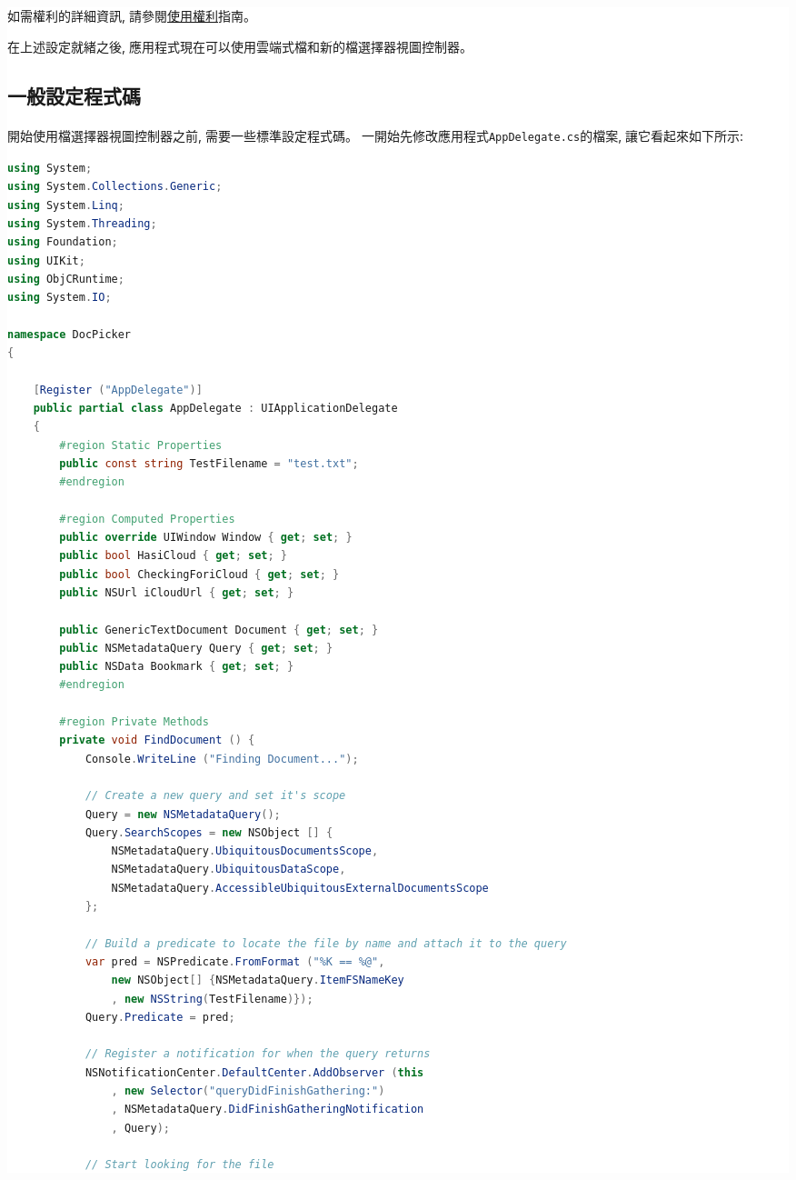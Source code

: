 如需權利的詳細資訊, 請參閱[使用權利](~/ios/deploy-test/provisioning/entitlements.md)指南。

在上述設定就緒之後, 應用程式現在可以使用雲端式檔和新的檔選擇器視圖控制器。

## <a name="common-setup-code"></a>一般設定程式碼

開始使用檔選擇器視圖控制器之前, 需要一些標準設定程式碼。 一開始先修改應用程式`AppDelegate.cs`的檔案, 讓它看起來如下所示:

```csharp
using System;
using System.Collections.Generic;
using System.Linq;
using System.Threading;
using Foundation;
using UIKit;
using ObjCRuntime;
using System.IO;

namespace DocPicker
{

    [Register ("AppDelegate")]
    public partial class AppDelegate : UIApplicationDelegate
    {
        #region Static Properties
        public const string TestFilename = "test.txt"; 
        #endregion

        #region Computed Properties
        public override UIWindow Window { get; set; }
        public bool HasiCloud { get; set; }
        public bool CheckingForiCloud { get; set; }
        public NSUrl iCloudUrl { get; set; }

        public GenericTextDocument Document { get; set; }
        public NSMetadataQuery Query { get; set; }
        public NSData Bookmark { get; set; }
        #endregion

        #region Private Methods
        private void FindDocument () {
            Console.WriteLine ("Finding Document...");

            // Create a new query and set it's scope
            Query = new NSMetadataQuery();
            Query.SearchScopes = new NSObject [] {
                NSMetadataQuery.UbiquitousDocumentsScope,
                NSMetadataQuery.UbiquitousDataScope,
                NSMetadataQuery.AccessibleUbiquitousExternalDocumentsScope
            };

            // Build a predicate to locate the file by name and attach it to the query
            var pred = NSPredicate.FromFormat ("%K == %@",
                new NSObject[] {NSMetadataQuery.ItemFSNameKey
                , new NSString(TestFilename)});
            Query.Predicate = pred;

            // Register a notification for when the query returns
            NSNotificationCenter.DefaultCenter.AddObserver (this
                , new Selector("queryDidFinishGathering:")
                , NSMetadataQuery.DidFinishGatheringNotification
                , Query);

            // Start looking for the file
```